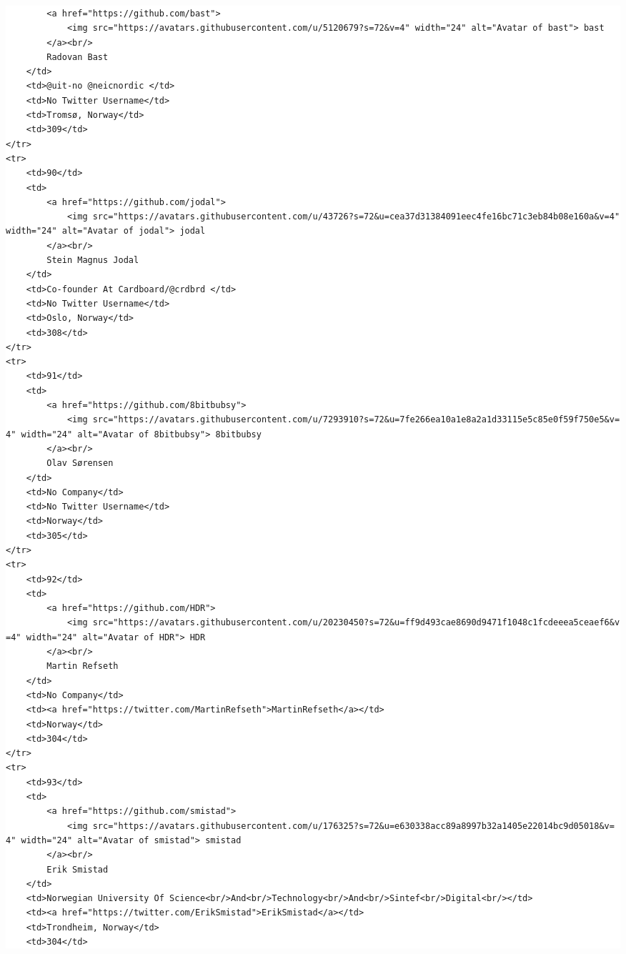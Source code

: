 			<a href="https://github.com/bast">
				<img src="https://avatars.githubusercontent.com/u/5120679?s=72&v=4" width="24" alt="Avatar of bast"> bast
			</a><br/>
			Radovan Bast
		</td>
		<td>@uit-no @neicnordic </td>
		<td>No Twitter Username</td>
		<td>Tromsø, Norway</td>
		<td>309</td>
	</tr>
	<tr>
		<td>90</td>
		<td>
			<a href="https://github.com/jodal">
				<img src="https://avatars.githubusercontent.com/u/43726?s=72&u=cea37d31384091eec4fe16bc71c3eb84b08e160a&v=4" width="24" alt="Avatar of jodal"> jodal
			</a><br/>
			Stein Magnus Jodal
		</td>
		<td>Co-founder At Cardboard/@crdbrd </td>
		<td>No Twitter Username</td>
		<td>Oslo, Norway</td>
		<td>308</td>
	</tr>
	<tr>
		<td>91</td>
		<td>
			<a href="https://github.com/8bitbubsy">
				<img src="https://avatars.githubusercontent.com/u/7293910?s=72&u=7fe266ea10a1e8a2a1d33115e5c85e0f59f750e5&v=4" width="24" alt="Avatar of 8bitbubsy"> 8bitbubsy
			</a><br/>
			Olav Sørensen
		</td>
		<td>No Company</td>
		<td>No Twitter Username</td>
		<td>Norway</td>
		<td>305</td>
	</tr>
	<tr>
		<td>92</td>
		<td>
			<a href="https://github.com/HDR">
				<img src="https://avatars.githubusercontent.com/u/20230450?s=72&u=ff9d493cae8690d9471f1048c1fcdeeea5ceaef6&v=4" width="24" alt="Avatar of HDR"> HDR
			</a><br/>
			Martin Refseth
		</td>
		<td>No Company</td>
		<td><a href="https://twitter.com/MartinRefseth">MartinRefseth</a></td>
		<td>Norway</td>
		<td>304</td>
	</tr>
	<tr>
		<td>93</td>
		<td>
			<a href="https://github.com/smistad">
				<img src="https://avatars.githubusercontent.com/u/176325?s=72&u=e630338acc89a8997b32a1405e22014bc9d05018&v=4" width="24" alt="Avatar of smistad"> smistad
			</a><br/>
			Erik Smistad
		</td>
		<td>Norwegian University Of Science<br/>And<br/>Technology<br/>And<br/>Sintef<br/>Digital<br/></td>
		<td><a href="https://twitter.com/ErikSmistad">ErikSmistad</a></td>
		<td>Trondheim, Norway</td>
		<td>304</td>